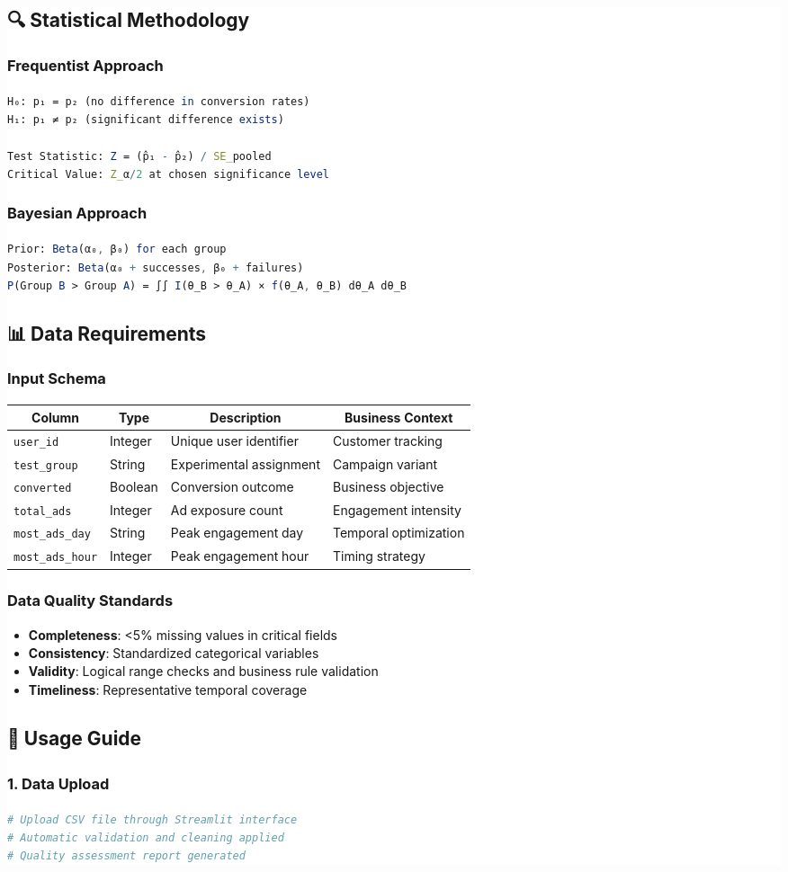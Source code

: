 ## 🔍 Statistical Methodology

### Frequentist Approach
```mathematica
H₀: p₁ = p₂ (no difference in conversion rates)
H₁: p₁ ≠ p₂ (significant difference exists)

Test Statistic: Z = (p̂₁ - p̂₂) / SE_pooled
Critical Value: Z_α/2 at chosen significance level
```

### Bayesian Approach
```mathematica
Prior: Beta(α₀, β₀) for each group
Posterior: Beta(α₀ + successes, β₀ + failures)
P(Group B > Group A) = ∫∫ I(θ_B > θ_A) × f(θ_A, θ_B) dθ_A dθ_B
```

## 📊 Data Requirements

### Input Schema
| Column | Type | Description | Business Context |
|--------|------|-------------|------------------|
| `user_id` | Integer | Unique user identifier | Customer tracking |
| `test_group` | String | Experimental assignment | Campaign variant |
| `converted` | Boolean | Conversion outcome | Business objective |
| `total_ads` | Integer | Ad exposure count | Engagement intensity |
| `most_ads_day` | String | Peak engagement day | Temporal optimization |
| `most_ads_hour` | Integer | Peak engagement hour | Timing strategy |

### Data Quality Standards
- **Completeness**: <5% missing values in critical fields
- **Consistency**: Standardized categorical variables
- **Validity**: Logical range checks and business rule validation
- **Timeliness**: Representative temporal coverage

## 🚀 Usage Guide

### 1. Data Upload
```python
# Upload CSV file through Streamlit interface
# Automatic validation and cleaning applied
# Quality assessment report generated
```
